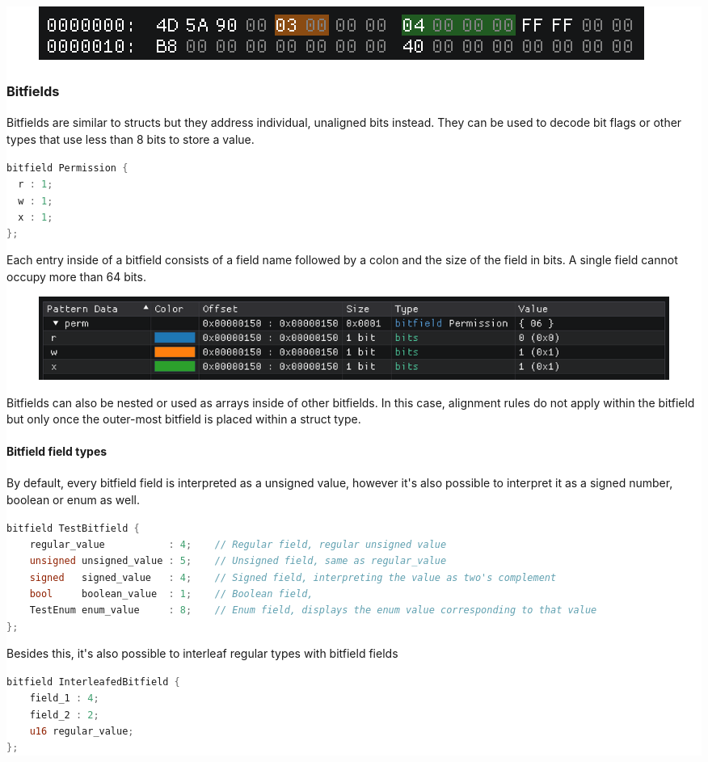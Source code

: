 <figure><img src="../.gitbook/assets/pointers/hex.png" alt=""><figcaption></figcaption></figure>

### Bitfields

Bitfields are similar to structs but they address individual, unaligned bits instead. They can be used to decode bit flags or other types that use less than 8 bits to store a value.

```rust
bitfield Permission {
  r : 1;
  w : 1;
  x : 1;
};
```

Each entry inside of a bitfield consists of a field name followed by a colon and the size of the field in bits. A single field cannot occupy more than 64 bits.

<figure><img src="../.gitbook/assets/bitfields/data.png" alt=""><figcaption></figcaption></figure>

Bitfields can also be nested or used as arrays inside of other bitfields. In this case, alignment rules do not apply within the bitfield but only once the outer-most bitfield is placed within a struct type.

#### Bitfield field types

By default, every bitfield field is interpreted as a unsigned value, however it's also possible to interpret it as a signed number, boolean or enum as well.

```cpp
bitfield TestBitfield {
    regular_value           : 4;    // Regular field, regular unsigned value
    unsigned unsigned_value : 5;    // Unsigned field, same as regular_value
    signed   signed_value   : 4;    // Signed field, interpreting the value as two's complement
    bool     boolean_value  : 1;    // Boolean field, 
    TestEnum enum_value     : 8;    // Enum field, displays the enum value corresponding to that value
};
```

Besides this, it's also possible to interleaf regular types with bitfield fields

```rust
bitfield InterleafedBitfield {
    field_1 : 4;
    field_2 : 2;
    u16 regular_value;
};
```
